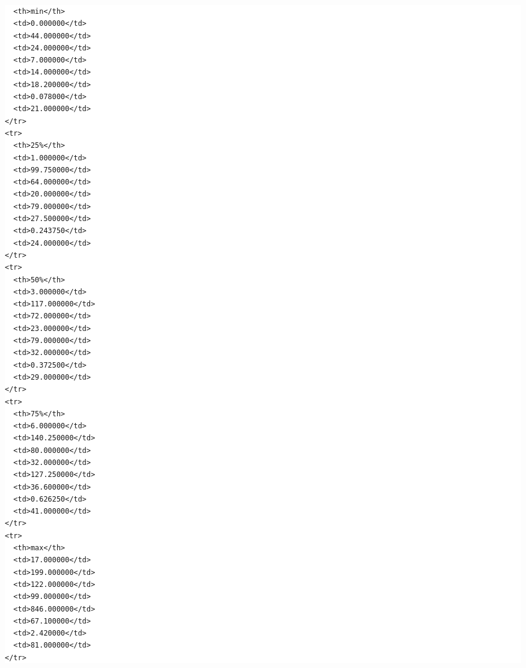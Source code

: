       <th>min</th>
      <td>0.000000</td>
      <td>44.000000</td>
      <td>24.000000</td>
      <td>7.000000</td>
      <td>14.000000</td>
      <td>18.200000</td>
      <td>0.078000</td>
      <td>21.000000</td>
    </tr>
    <tr>
      <th>25%</th>
      <td>1.000000</td>
      <td>99.750000</td>
      <td>64.000000</td>
      <td>20.000000</td>
      <td>79.000000</td>
      <td>27.500000</td>
      <td>0.243750</td>
      <td>24.000000</td>
    </tr>
    <tr>
      <th>50%</th>
      <td>3.000000</td>
      <td>117.000000</td>
      <td>72.000000</td>
      <td>23.000000</td>
      <td>79.000000</td>
      <td>32.000000</td>
      <td>0.372500</td>
      <td>29.000000</td>
    </tr>
    <tr>
      <th>75%</th>
      <td>6.000000</td>
      <td>140.250000</td>
      <td>80.000000</td>
      <td>32.000000</td>
      <td>127.250000</td>
      <td>36.600000</td>
      <td>0.626250</td>
      <td>41.000000</td>
    </tr>
    <tr>
      <th>max</th>
      <td>17.000000</td>
      <td>199.000000</td>
      <td>122.000000</td>
      <td>99.000000</td>
      <td>846.000000</td>
      <td>67.100000</td>
      <td>2.420000</td>
      <td>81.000000</td>
    </tr>
  </tbody>
</table>
</div>

